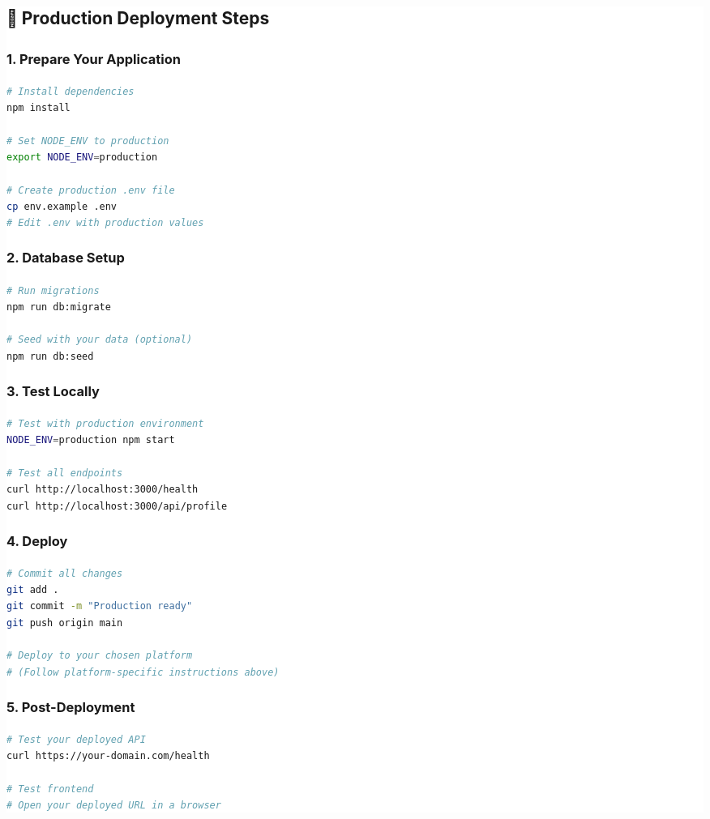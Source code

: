 ## 🚀 Production Deployment Steps

### 1. Prepare Your Application
```bash
# Install dependencies
npm install

# Set NODE_ENV to production
export NODE_ENV=production

# Create production .env file
cp env.example .env
# Edit .env with production values
```

### 2. Database Setup
```bash
# Run migrations
npm run db:migrate

# Seed with your data (optional)
npm run db:seed
```

### 3. Test Locally
```bash
# Test with production environment
NODE_ENV=production npm start

# Test all endpoints
curl http://localhost:3000/health
curl http://localhost:3000/api/profile
```

### 4. Deploy
```bash
# Commit all changes
git add .
git commit -m "Production ready"
git push origin main

# Deploy to your chosen platform
# (Follow platform-specific instructions above)
```

### 5. Post-Deployment
```bash
# Test your deployed API
curl https://your-domain.com/health

# Test frontend
# Open your deployed URL in a browser
```
